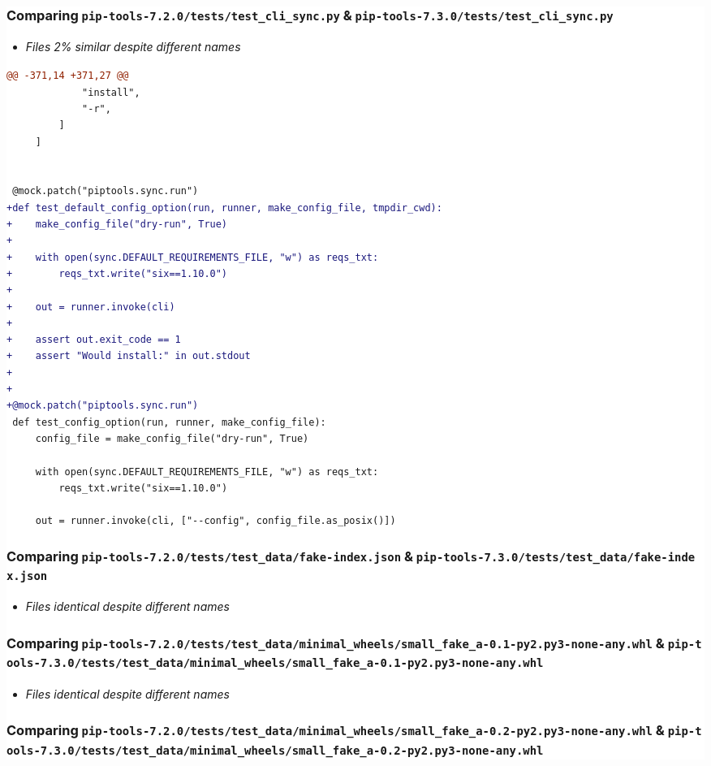 ### Comparing `pip-tools-7.2.0/tests/test_cli_sync.py` & `pip-tools-7.3.0/tests/test_cli_sync.py`

 * *Files 2% similar despite different names*

```diff
@@ -371,14 +371,27 @@
             "install",
             "-r",
         ]
     ]
 
 
 @mock.patch("piptools.sync.run")
+def test_default_config_option(run, runner, make_config_file, tmpdir_cwd):
+    make_config_file("dry-run", True)
+
+    with open(sync.DEFAULT_REQUIREMENTS_FILE, "w") as reqs_txt:
+        reqs_txt.write("six==1.10.0")
+
+    out = runner.invoke(cli)
+
+    assert out.exit_code == 1
+    assert "Would install:" in out.stdout
+
+
+@mock.patch("piptools.sync.run")
 def test_config_option(run, runner, make_config_file):
     config_file = make_config_file("dry-run", True)
 
     with open(sync.DEFAULT_REQUIREMENTS_FILE, "w") as reqs_txt:
         reqs_txt.write("six==1.10.0")
 
     out = runner.invoke(cli, ["--config", config_file.as_posix()])
```

### Comparing `pip-tools-7.2.0/tests/test_data/fake-index.json` & `pip-tools-7.3.0/tests/test_data/fake-index.json`

 * *Files identical despite different names*

### Comparing `pip-tools-7.2.0/tests/test_data/minimal_wheels/small_fake_a-0.1-py2.py3-none-any.whl` & `pip-tools-7.3.0/tests/test_data/minimal_wheels/small_fake_a-0.1-py2.py3-none-any.whl`

 * *Files identical despite different names*

### Comparing `pip-tools-7.2.0/tests/test_data/minimal_wheels/small_fake_a-0.2-py2.py3-none-any.whl` & `pip-tools-7.3.0/tests/test_data/minimal_wheels/small_fake_a-0.2-py2.py3-none-any.whl`


 [jazzband]: https://jazzband.co/
 [jazzband-image]: https://jazzband.co/static/img/badge.svg
 [pypi]: https://pypi.org/project/pip-tools/
 [pypi-image]: https://img.shields.io/pypi/v/pip-tools.svg
 [pyversions]: https://pypi.org/project/pip-tools/
 [pyversions-image]: https://img.shields.io/pypi/pyversions/pip-tools.svg
 [jazzband]: https://jazzband.co/
 [jazzband-image]: https://jazzband.co/static/img/badge.svg
 [pypi]: https://pypi.org/project/pip-tools/
 [pypi-image]: https://img.shields.io/pypi/v/pip-tools.svg
 [pyversions]: https://pypi.org/project/pip-tools/
 [pyversions-image]: https://img.shields.io/pypi/pyversions/pip-tools.svg
 [jazzband]: https://jazzband.co/
 [jazzband-image]: https://jazzband.co/static/img/badge.svg
 [pypi]: https://pypi.org/project/pip-tools/
 [pypi-image]: https://img.shields.io/pypi/v/pip-tools.svg
 [pyversions]: https://pypi.org/project/pip-tools/
 [pyversions-image]: https://img.shields.io/pypi/pyversions/pip-tools.svg